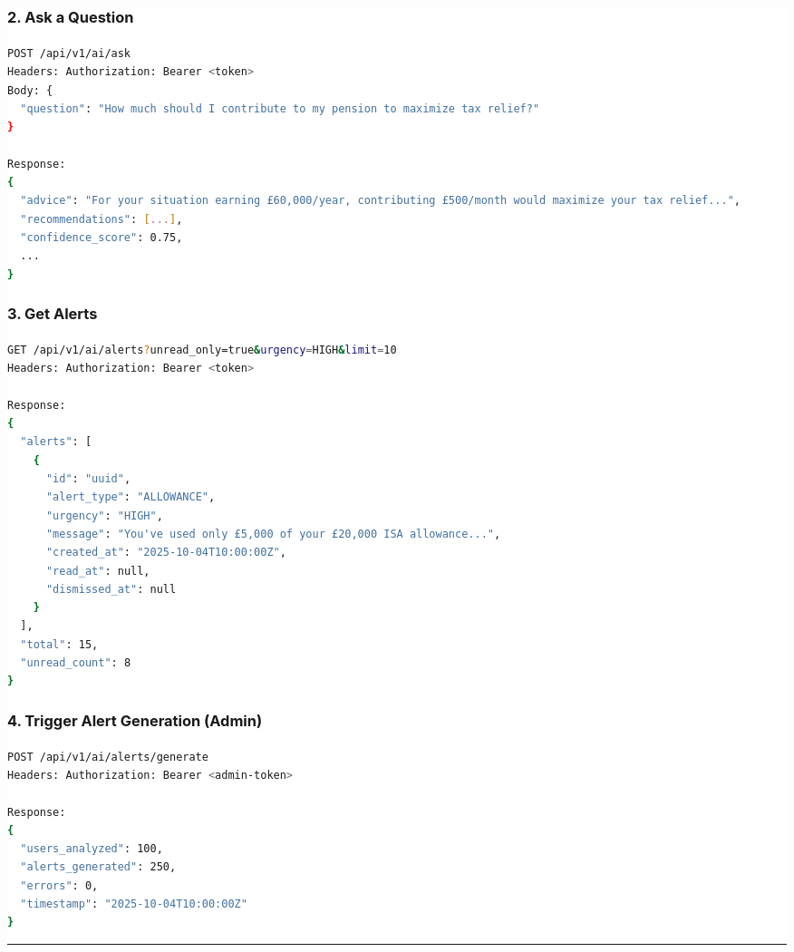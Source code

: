 ### 2. Ask a Question
```bash
POST /api/v1/ai/ask
Headers: Authorization: Bearer <token>
Body: {
  "question": "How much should I contribute to my pension to maximize tax relief?"
}

Response:
{
  "advice": "For your situation earning £60,000/year, contributing £500/month would maximize your tax relief...",
  "recommendations": [...],
  "confidence_score": 0.75,
  ...
}
```

### 3. Get Alerts
```bash
GET /api/v1/ai/alerts?unread_only=true&urgency=HIGH&limit=10
Headers: Authorization: Bearer <token>

Response:
{
  "alerts": [
    {
      "id": "uuid",
      "alert_type": "ALLOWANCE",
      "urgency": "HIGH",
      "message": "You've used only £5,000 of your £20,000 ISA allowance...",
      "created_at": "2025-10-04T10:00:00Z",
      "read_at": null,
      "dismissed_at": null
    }
  ],
  "total": 15,
  "unread_count": 8
}
```

### 4. Trigger Alert Generation (Admin)
```bash
POST /api/v1/ai/alerts/generate
Headers: Authorization: Bearer <admin-token>

Response:
{
  "users_analyzed": 100,
  "alerts_generated": 250,
  "errors": 0,
  "timestamp": "2025-10-04T10:00:00Z"
}
```

---